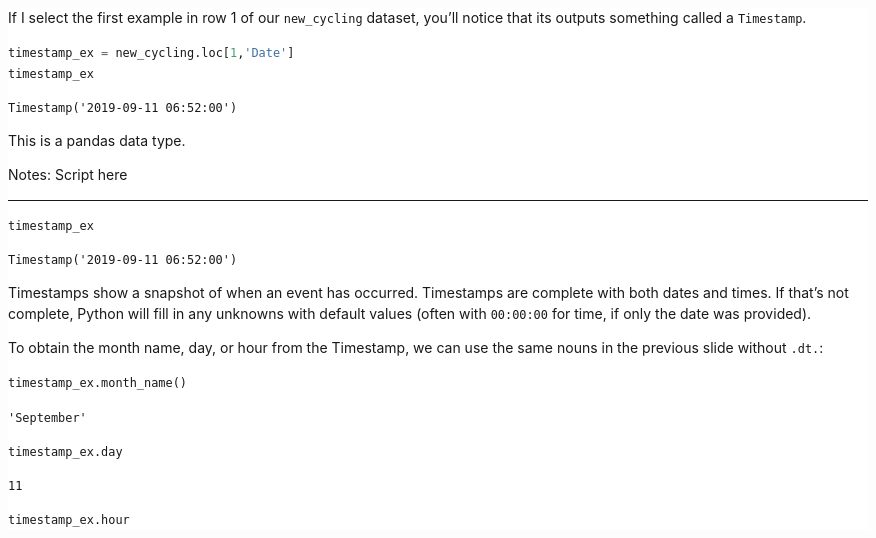 If I select the first example in row 1 of our `new_cycling` dataset,
you’ll notice that its outputs something called a `Timestamp`.

``` python
timestamp_ex = new_cycling.loc[1,'Date']
timestamp_ex
```

```out
Timestamp('2019-09-11 06:52:00')
```

This is a pandas data type.

Notes: Script here

<html>

<audio controls >

<source src="/placeholder_audio.mp3" />

</audio>

</html>

---

``` python
timestamp_ex
```

```out
Timestamp('2019-09-11 06:52:00')
```

Timestamps show a snapshot of when an event has occurred. Timestamps are
complete with both dates and times. If that’s not complete, Python will
fill in any unknowns with default values (often with `00:00:00` for
time, if only the date was provided).

To obtain the month name, day, or hour from the Timestamp, we can use
the same nouns in the previous slide without `.dt.`:

``` python
timestamp_ex.month_name()
```

```out
'September'
```

``` python
timestamp_ex.day
```

```out
11
```

``` python
timestamp_ex.hour
```
